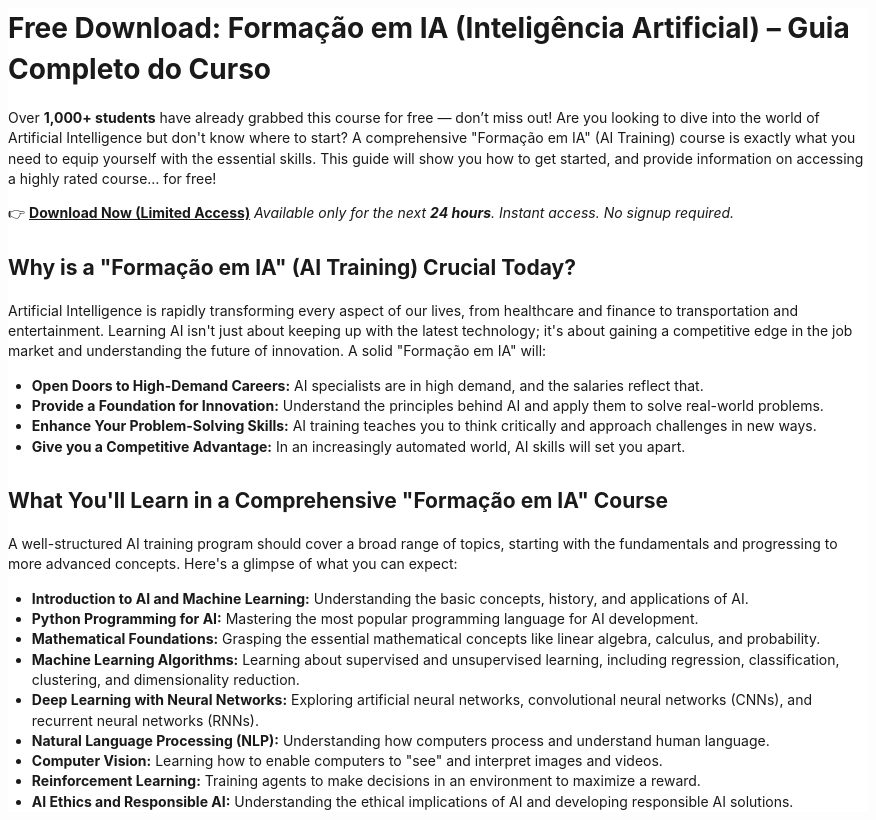 # Free Download: Formação em IA (Inteligência Artificial) – Guia Completo do Curso

Over **1,000+ students** have already grabbed this course for free — don’t miss out!
Are you looking to dive into the world of Artificial Intelligence but don't know where to start? A comprehensive "Formação em IA" (AI Training) course is exactly what you need to equip yourself with the essential skills. This guide will show you how to get started, and provide information on accessing a highly rated course… for free!

👉 **[Download Now (Limited Access)](https://udemywork.com/formacao-em-ia)**
_Available only for the next **24 hours**. Instant access. No signup required._

## Why is a "Formação em IA" (AI Training) Crucial Today?

Artificial Intelligence is rapidly transforming every aspect of our lives, from healthcare and finance to transportation and entertainment. Learning AI isn't just about keeping up with the latest technology; it's about gaining a competitive edge in the job market and understanding the future of innovation. A solid "Formação em IA" will:

*   **Open Doors to High-Demand Careers:** AI specialists are in high demand, and the salaries reflect that.
*   **Provide a Foundation for Innovation:** Understand the principles behind AI and apply them to solve real-world problems.
*   **Enhance Your Problem-Solving Skills:** AI training teaches you to think critically and approach challenges in new ways.
*   **Give you a Competitive Advantage:** In an increasingly automated world, AI skills will set you apart.

## What You'll Learn in a Comprehensive "Formação em IA" Course

A well-structured AI training program should cover a broad range of topics, starting with the fundamentals and progressing to more advanced concepts. Here's a glimpse of what you can expect:

*   **Introduction to AI and Machine Learning:** Understanding the basic concepts, history, and applications of AI.
*   **Python Programming for AI:** Mastering the most popular programming language for AI development.
*   **Mathematical Foundations:** Grasping the essential mathematical concepts like linear algebra, calculus, and probability.
*   **Machine Learning Algorithms:** Learning about supervised and unsupervised learning, including regression, classification, clustering, and dimensionality reduction.
*   **Deep Learning with Neural Networks:** Exploring artificial neural networks, convolutional neural networks (CNNs), and recurrent neural networks (RNNs).
*   **Natural Language Processing (NLP):** Understanding how computers process and understand human language.
*   **Computer Vision:** Learning how to enable computers to "see" and interpret images and videos.
*   **Reinforcement Learning:** Training agents to make decisions in an environment to maximize a reward.
*   **AI Ethics and Responsible AI:** Understanding the ethical implications of AI and developing responsible AI solutions.
